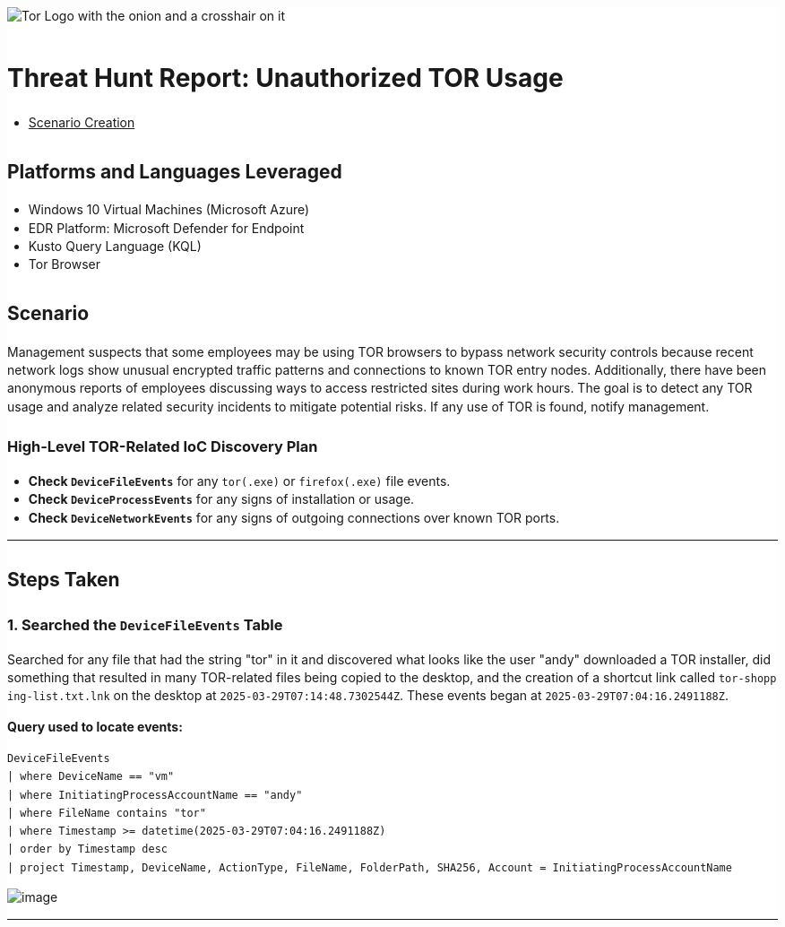 <img width="400" src="https://github.com/user-attachments/assets/44bac428-01bb-4fe9-9d85-96cba7698bee" alt="Tor Logo with the onion and a crosshair on it"/>

# Threat Hunt Report: Unauthorized TOR Usage
- [Scenario Creation](https://github.com/aktran321/threat-hunting-scenario-tor/tree/main)

## Platforms and Languages Leveraged
- Windows 10 Virtual Machines (Microsoft Azure)
- EDR Platform: Microsoft Defender for Endpoint
- Kusto Query Language (KQL)
- Tor Browser

##  Scenario

Management suspects that some employees may be using TOR browsers to bypass network security controls because recent network logs show unusual encrypted traffic patterns and connections to known TOR entry nodes. Additionally, there have been anonymous reports of employees discussing ways to access restricted sites during work hours. The goal is to detect any TOR usage and analyze related security incidents to mitigate potential risks. If any use of TOR is found, notify management.

### High-Level TOR-Related IoC Discovery Plan

- **Check `DeviceFileEvents`** for any `tor(.exe)` or `firefox(.exe)` file events.
- **Check `DeviceProcessEvents`** for any signs of installation or usage.
- **Check `DeviceNetworkEvents`** for any signs of outgoing connections over known TOR ports.

---

## Steps Taken

### 1. Searched the `DeviceFileEvents` Table

Searched for any file that had the string "tor" in it and discovered what looks like the user "andy" downloaded a TOR installer, did something that resulted in many TOR-related files being copied to the desktop, and the creation of a shortcut link called `tor-shopping-list.txt.lnk` on the desktop at `2025-03-29T07:14:48.7302544Z`. These events began at `2025-03-29T07:04:16.2491188Z`.

**Query used to locate events:**

```kql
DeviceFileEvents
| where DeviceName == "vm"
| where InitiatingProcessAccountName == "andy"
| where FileName contains "tor"
| where Timestamp >= datetime(2025-03-29T07:04:16.2491188Z)
| order by Timestamp desc
| project Timestamp, DeviceName, ActionType, FileName, FolderPath, SHA256, Account = InitiatingProcessAccountName
```
<img width="1212" alt="image" src="https://github.com/user-attachments/assets/dfe1c47c-e6b7-4c13-8617-0445fdba0d11">

---